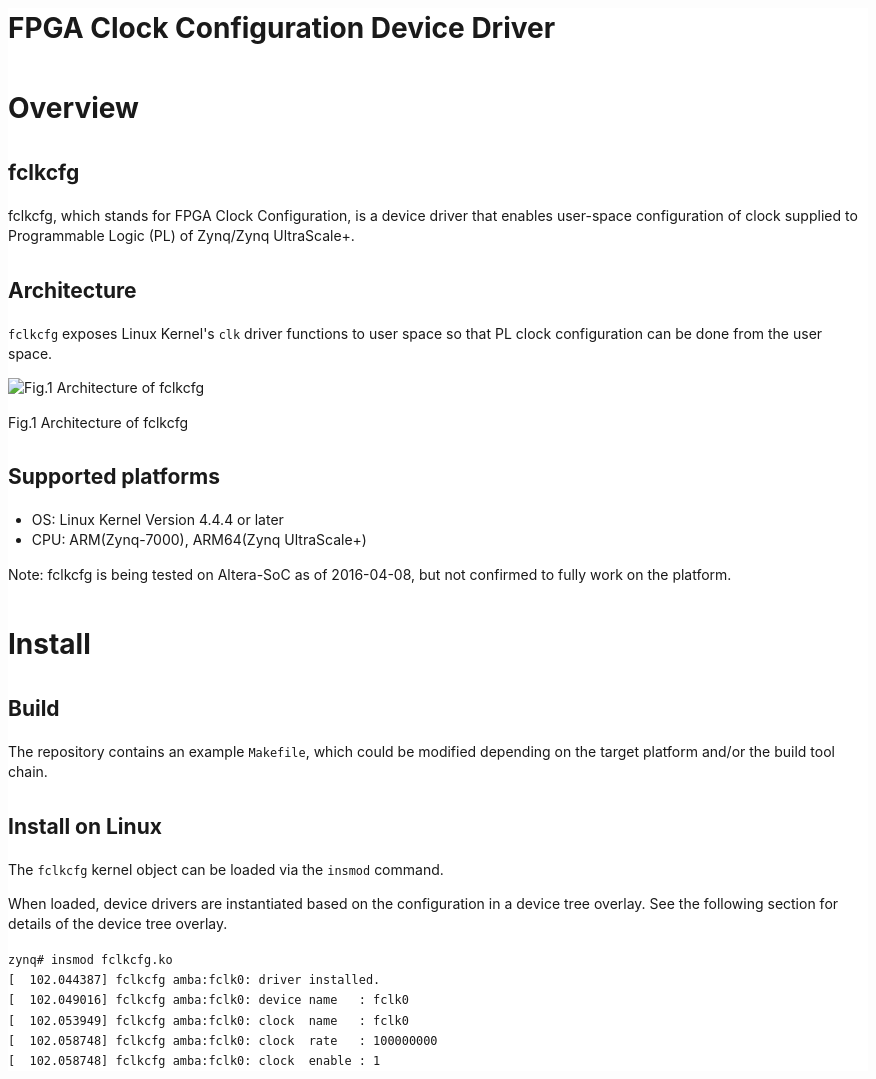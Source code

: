 FPGA Clock Configuration Device Driver
======================================

# Overview

## fclkcfg

fclkcfg, which stands for FPGA Clock Configuration, is a device driver that enables
user-space configuration of clock supplied to Programmable Logic (PL) of Zynq/Zynq UltraScale+.

## Architecture

`fclkcfg` exposes Linux Kernel's `clk` driver functions to user space so that PL clock configuration
can be done from the user space.

![Fig.1 Architecture of fclkcfg](./fclkcfg1.jpg "Fig.1 Architecture of fclkcfg")

Fig.1 Architecture of fclkcfg

## Supported platforms

*  OS: Linux Kernel Version 4.4.4 or later
*  CPU: ARM(Zynq-7000), ARM64(Zynq UltraScale+)

Note: fclkcfg is being tested on Altera-SoC as of 2016-04-08, but not confirmed to fully work on the platform.

# Install

## Build

The repository contains an example `Makefile`, which could be modified depending on the target platform and/or
the build tool chain.

## Install on Linux

The `fclkcfg` kernel object can be loaded via the `insmod` command.

When loaded, device drivers are instantiated based on the configuration in a device tree overlay.
See the following section for details of the device tree overlay.

```console
zynq# insmod fclkcfg.ko
[  102.044387] fclkcfg amba:fclk0: driver installed.
[  102.049016] fclkcfg amba:fclk0: device name   : fclk0
[  102.053949] fclkcfg amba:fclk0: clock  name   : fclk0
[  102.058748] fclkcfg amba:fclk0: clock  rate   : 100000000
[  102.058748] fclkcfg amba:fclk0: clock  enable : 1
```
